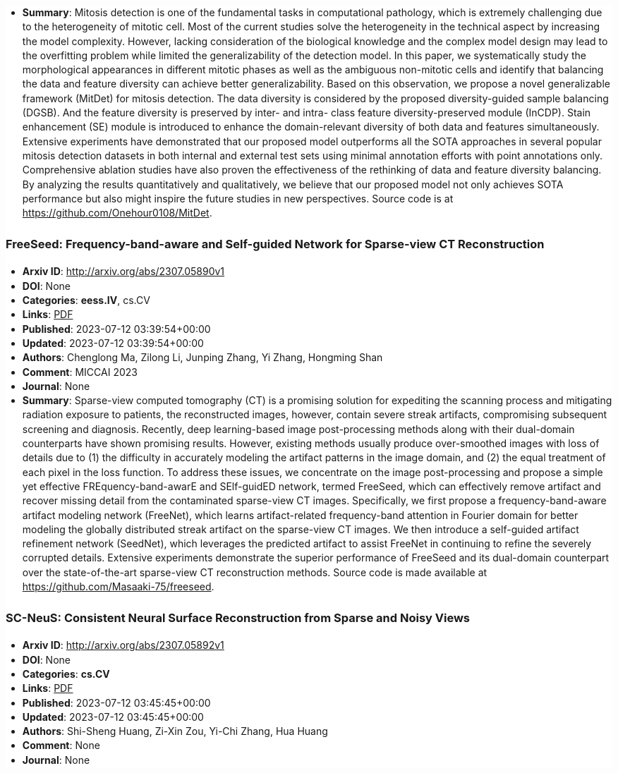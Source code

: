 - **Summary**: Mitosis detection is one of the fundamental tasks in computational pathology, which is extremely challenging due to the heterogeneity of mitotic cell. Most of the current studies solve the heterogeneity in the technical aspect by increasing the model complexity. However, lacking consideration of the biological knowledge and the complex model design may lead to the overfitting problem while limited the generalizability of the detection model. In this paper, we systematically study the morphological appearances in different mitotic phases as well as the ambiguous non-mitotic cells and identify that balancing the data and feature diversity can achieve better generalizability. Based on this observation, we propose a novel generalizable framework (MitDet) for mitosis detection. The data diversity is considered by the proposed diversity-guided sample balancing (DGSB). And the feature diversity is preserved by inter- and intra- class feature diversity-preserved module (InCDP). Stain enhancement (SE) module is introduced to enhance the domain-relevant diversity of both data and features simultaneously. Extensive experiments have demonstrated that our proposed model outperforms all the SOTA approaches in several popular mitosis detection datasets in both internal and external test sets using minimal annotation efforts with point annotations only. Comprehensive ablation studies have also proven the effectiveness of the rethinking of data and feature diversity balancing. By analyzing the results quantitatively and qualitatively, we believe that our proposed model not only achieves SOTA performance but also might inspire the future studies in new perspectives. Source code is at https://github.com/Onehour0108/MitDet.



### FreeSeed: Frequency-band-aware and Self-guided Network for Sparse-view CT Reconstruction
- **Arxiv ID**: http://arxiv.org/abs/2307.05890v1
- **DOI**: None
- **Categories**: **eess.IV**, cs.CV
- **Links**: [PDF](http://arxiv.org/pdf/2307.05890v1)
- **Published**: 2023-07-12 03:39:54+00:00
- **Updated**: 2023-07-12 03:39:54+00:00
- **Authors**: Chenglong Ma, Zilong Li, Junping Zhang, Yi Zhang, Hongming Shan
- **Comment**: MICCAI 2023
- **Journal**: None
- **Summary**: Sparse-view computed tomography (CT) is a promising solution for expediting the scanning process and mitigating radiation exposure to patients, the reconstructed images, however, contain severe streak artifacts, compromising subsequent screening and diagnosis. Recently, deep learning-based image post-processing methods along with their dual-domain counterparts have shown promising results. However, existing methods usually produce over-smoothed images with loss of details due to (1) the difficulty in accurately modeling the artifact patterns in the image domain, and (2) the equal treatment of each pixel in the loss function. To address these issues, we concentrate on the image post-processing and propose a simple yet effective FREquency-band-awarE and SElf-guidED network, termed FreeSeed, which can effectively remove artifact and recover missing detail from the contaminated sparse-view CT images. Specifically, we first propose a frequency-band-aware artifact modeling network (FreeNet), which learns artifact-related frequency-band attention in Fourier domain for better modeling the globally distributed streak artifact on the sparse-view CT images. We then introduce a self-guided artifact refinement network (SeedNet), which leverages the predicted artifact to assist FreeNet in continuing to refine the severely corrupted details. Extensive experiments demonstrate the superior performance of FreeSeed and its dual-domain counterpart over the state-of-the-art sparse-view CT reconstruction methods. Source code is made available at https://github.com/Masaaki-75/freeseed.



### SC-NeuS: Consistent Neural Surface Reconstruction from Sparse and Noisy Views
- **Arxiv ID**: http://arxiv.org/abs/2307.05892v1
- **DOI**: None
- **Categories**: **cs.CV**
- **Links**: [PDF](http://arxiv.org/pdf/2307.05892v1)
- **Published**: 2023-07-12 03:45:45+00:00
- **Updated**: 2023-07-12 03:45:45+00:00
- **Authors**: Shi-Sheng Huang, Zi-Xin Zou, Yi-Chi Zhang, Hua Huang
- **Comment**: None
- **Journal**: None
